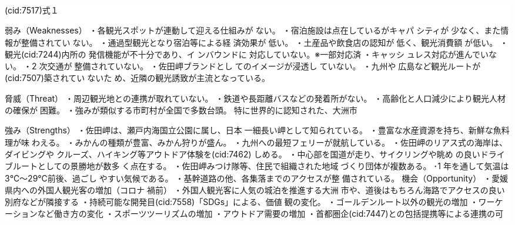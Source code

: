 (cid:7517)式１

弱み（Weaknesses）
・各観光スポットが連動して迎える仕組みが
ない。 ・宿泊施設は点在しているがキャパ
シティが 少なく、また情報が整備されてい
ない。 ・通過型観光となり宿泊等による経
済効果が 低い。 ・土産品や飲食店の認知が
低く、観光消費額 が低い。 ・観光(cid:7244)内所の
発信機能が不十分であり、イ ンバウンドに
対応していない。※一部対応済 ・キャッシ
ュレス対応が進んでいない。 ・2 次交通が
整備されていない。 ・佐田岬ブランドとし
てのイメージが浸透し ていない。 ・九州や
広島など観光ルートが(cid:7507)築されてい ないた
め、近隣の観光誘致が主流となっている。

脅威（Threat）
・周辺観光地との連携が取れていない。
 ・鉄道や長距離バスなどの発着所がない。
・高齢化と人口減少により観光人材の確保が
困難。
・強みが類似する市町村が全国で多数台頭。
  特に世界的に認知された、大洲市

強み（Strengths）
・佐田岬は、瀬戸内海国立公園に属し、日本
一細長い岬として知られている。
・豊富な水産資源を持ち、新鮮な魚料理が味
わえる。
・みかんの種類が豊富、みかん狩りが盛ん。
・九州への最短フェリーが就航している。
・佐田岬のリアス式の海岸は、ダイビングや
クルーズ、ハイキング等アウトドア体験を(cid:7462)
しめる。
・中心部を国道が走り、サイクリングや眺め
の良いドライブルートとしての景勝地が数多
く点在する。
・佐田岬みつけ隊等、住民で組織された地域
づくり団体が複数ある。
･1 年を通して気温は 3℃～29℃前後、過ごし
やすい気候である。
・基幹道路の他、各集落までのアクセスが整
備されている。
機会（Opportunity）
・愛媛県内への外国人観光客の増加（コロナ
禍前）
・外国人観光客に人気の城泊を推進する大洲
市や、道後はもちろん海路でアクセスの良い
別府などが隣接する
・持続可能な開発目(cid:7558)「SDGs」による、価値
観の変化。
・ゴールデンルート以外の観光の増加
・ワーケーションなど働き方の変化
・スポーツツーリズムの増加
・アウトドア需要の増加
・首都圏企(cid:7447)との包括提携等による連携の可

